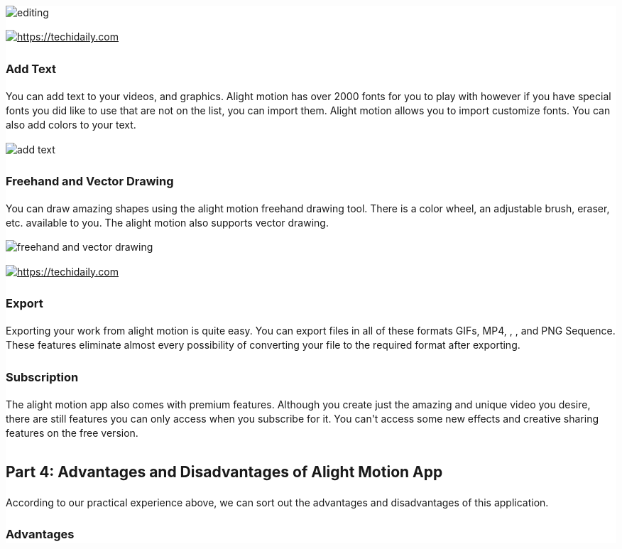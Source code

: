 ![editing](https://images.wondershare.com/filmora/article-images/2022/09/alight-motion-app-review-4.jpg)


<a href="https://appsumo.8odi.net/c/5597632/2100529/7443" target="_top" id="2100529">
  <img src="//a.impactradius-go.com/display-ad/7443-2100529" border="0" alt="https://techidaily.com" width="728" height="90"/>
</a>
<img height="0" width="0" src="https://appsumo.8odi.net/i/5597632/2100529/7443" style="position:absolute;visibility:hidden;" border="0" />


### Add Text

You can add text to your videos, and graphics. Alight motion has over 2000 fonts for you to play with however if you have special fonts you did like to use that are not on the list, you can import them. Alight motion allows you to import customize fonts. You can also add colors to your text.

![add text](https://images.wondershare.com/filmora/article-images/2022/09/alight-motion-app-review-5.jpg)

### Freehand and Vector Drawing

You can draw amazing shapes using the alight motion freehand drawing tool. There is a color wheel, an adjustable brush, eraser, etc. available to you. The alight motion also supports vector drawing.

![freehand and vector drawing](https://images.wondershare.com/filmora/article-images/2022/09/alight-motion-app-review-5.jpg)


<a href="https://appsumo.8odi.net/c/5597632/2151890/7443" target="_top" id="2151890">
  <img src="//a.impactradius-go.com/display-ad/7443-2151890" border="0" alt="https://techidaily.com" width="728" height="90"/>
</a>
<img height="0" width="0" src="https://appsumo.8odi.net/i/5597632/2151890/7443" style="position:absolute;visibility:hidden;" border="0" />


### Export

Exporting your work from alight motion is quite easy. You can export files in all of these formats GIFs, MP4, , , and PNG Sequence. These features eliminate almost every possibility of converting your file to the required format after exporting.

### Subscription

The alight motion app also comes with premium features. Although you create just the amazing and unique video you desire, there are still features you can only access when you subscribe for it. You can't access some new effects and creative sharing features on the free version.

## Part 4: Advantages and Disadvantages of Alight Motion App

According to our practical experience above, we can sort out the advantages and disadvantages of this application.

### Advantages
